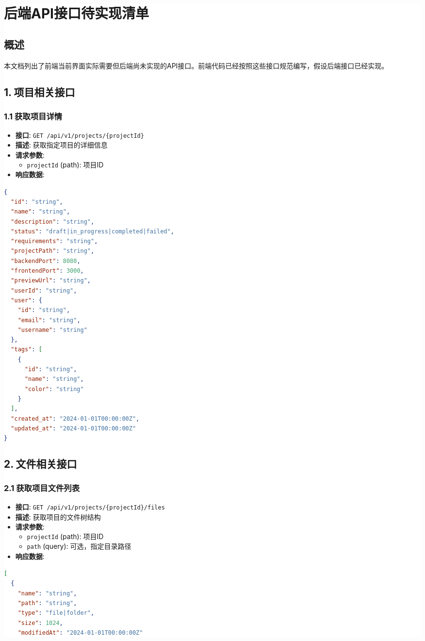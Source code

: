 # 后端API接口待实现清单

## 概述

本文档列出了前端当前界面实际需要但后端尚未实现的API接口。前端代码已经按照这些接口规范编写，假设后端接口已经实现。

## 1. 项目相关接口

### 1.1 获取项目详情
- **接口**: `GET /api/v1/projects/{projectId}`
- **描述**: 获取指定项目的详细信息
- **请求参数**: 
  - `projectId` (path): 项目ID
- **响应数据**:
```json
{
  "id": "string",
  "name": "string",
  "description": "string",
  "status": "draft|in_progress|completed|failed",
  "requirements": "string",
  "projectPath": "string",
  "backendPort": 8080,
  "frontendPort": 3000,
  "previewUrl": "string",
  "userId": "string",
  "user": {
    "id": "string",
    "email": "string",
    "username": "string"
  },
  "tags": [
    {
      "id": "string",
      "name": "string",
      "color": "string"
    }
  ],
  "created_at": "2024-01-01T00:00:00Z",
  "updated_at": "2024-01-01T00:00:00Z"
}
```


## 2. 文件相关接口

### 2.1 获取项目文件列表
- **接口**: `GET /api/v1/projects/{projectId}/files`
- **描述**: 获取项目的文件树结构
- **请求参数**:
  - `projectId` (path): 项目ID
  - `path` (query): 可选，指定目录路径
- **响应数据**:
```json
[
  {
    "name": "string",
    "path": "string",
    "type": "file|folder",
    "size": 1024,
    "modifiedAt": "2024-01-01T00:00:00Z"
```